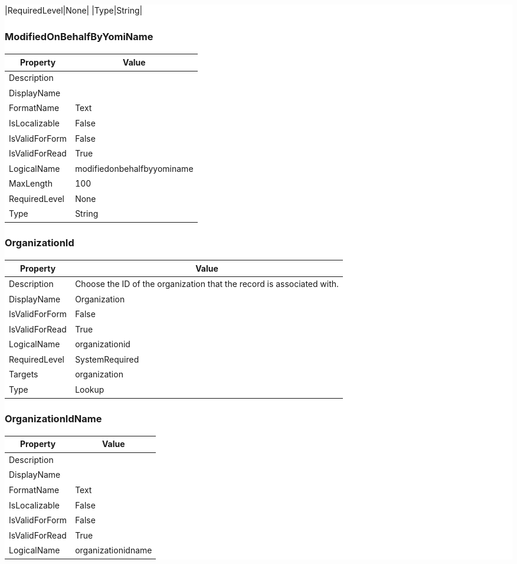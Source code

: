 |RequiredLevel|None|
|Type|String|


### <a name="BKMK_ModifiedOnBehalfByYomiName"></a> ModifiedOnBehalfByYomiName

|Property|Value|
|--------|-----|
|Description||
|DisplayName||
|FormatName|Text|
|IsLocalizable|False|
|IsValidForForm|False|
|IsValidForRead|True|
|LogicalName|modifiedonbehalfbyyominame|
|MaxLength|100|
|RequiredLevel|None|
|Type|String|


### <a name="BKMK_OrganizationId"></a> OrganizationId

|Property|Value|
|--------|-----|
|Description|Choose the ID of the organization that the record is associated with.|
|DisplayName|Organization|
|IsValidForForm|False|
|IsValidForRead|True|
|LogicalName|organizationid|
|RequiredLevel|SystemRequired|
|Targets|organization|
|Type|Lookup|


### <a name="BKMK_OrganizationIdName"></a> OrganizationIdName

|Property|Value|
|--------|-----|
|Description||
|DisplayName||
|FormatName|Text|
|IsLocalizable|False|
|IsValidForForm|False|
|IsValidForRead|True|
|LogicalName|organizationidname|